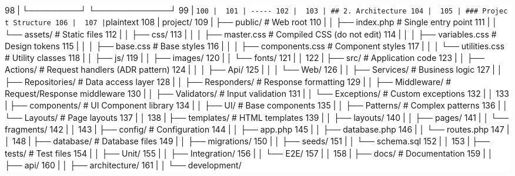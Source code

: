   98 |     └─────────┘              └─────────────┘
  99 | ```
 100 | 
 101 | -----
 102 | 
 103 | ## 2. Architecture
 104 | 
 105 | ### Project Structure
 106 | 
 107 | ```plaintext
 108 | project/
 109 | ├── public/                     # Web root
 110 | │   ├── index.php              # Single entry point
 111 | │   └── assets/                # Static files
 112 | │       ├── css/
 113 | │       │   ├── master.css    # Compiled CSS (do not edit)
 114 | │       │   ├── variables.css # Design tokens
 115 | │       │   ├── base.css      # Base styles
 116 | │       │   ├── components.css # Component styles
 117 | │       │   └── utilities.css  # Utility classes
 118 | │       ├── js/
 119 | │       ├── images/
 120 | │       └── fonts/
 121 | │
 122 | ├── src/                       # Application code
 123 | │   ├── Actions/              # Request handlers (ADR pattern)
 124 | │   │   ├── Api/
 125 | │   │   └── Web/
 126 | │   ├── Services/             # Business logic
 127 | │   ├── Repositories/         # Data access layer
 128 | │   ├── Responders/           # Response formatting
 129 | │   ├── Middleware/           # Request/Response middleware
 130 | │   ├── Validators/           # Input validation
 131 | │   └── Exceptions/           # Custom exceptions
 132 | │
 133 | ├── components/               # UI Component library
 134 | │   ├── UI/                  # Base components
 135 | │   ├── Patterns/            # Complex patterns
 136 | │   └── Layouts/             # Page layouts
 137 | │
 138 | ├── templates/               # HTML templates
 139 | │   ├── layouts/
 140 | │   ├── pages/
 141 | │   └── fragments/
 142 | │
 143 | ├── config/                  # Configuration
 144 | │   ├── app.php
 145 | │   ├── database.php
 146 | │   └── routes.php
 147 | │
 148 | ├── database/                # Database files
 149 | │   ├── migrations/
 150 | │   ├── seeds/
 151 | │   └── schema.sql
 152 | │
 153 | ├── tests/                   # Test files
 154 | │   ├── Unit/
 155 | │   ├── Integration/
 156 | │   └── E2E/
 157 | │
 158 | ├── docs/                    # Documentation
 159 | │   ├── api/
 160 | │   ├── architecture/
 161 | │   └── development/